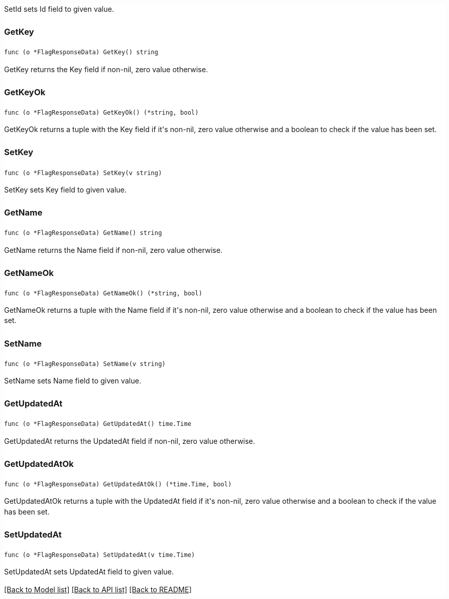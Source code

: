 SetId sets Id field to given value.


### GetKey

`func (o *FlagResponseData) GetKey() string`

GetKey returns the Key field if non-nil, zero value otherwise.

### GetKeyOk

`func (o *FlagResponseData) GetKeyOk() (*string, bool)`

GetKeyOk returns a tuple with the Key field if it's non-nil, zero value otherwise
and a boolean to check if the value has been set.

### SetKey

`func (o *FlagResponseData) SetKey(v string)`

SetKey sets Key field to given value.


### GetName

`func (o *FlagResponseData) GetName() string`

GetName returns the Name field if non-nil, zero value otherwise.

### GetNameOk

`func (o *FlagResponseData) GetNameOk() (*string, bool)`

GetNameOk returns a tuple with the Name field if it's non-nil, zero value otherwise
and a boolean to check if the value has been set.

### SetName

`func (o *FlagResponseData) SetName(v string)`

SetName sets Name field to given value.


### GetUpdatedAt

`func (o *FlagResponseData) GetUpdatedAt() time.Time`

GetUpdatedAt returns the UpdatedAt field if non-nil, zero value otherwise.

### GetUpdatedAtOk

`func (o *FlagResponseData) GetUpdatedAtOk() (*time.Time, bool)`

GetUpdatedAtOk returns a tuple with the UpdatedAt field if it's non-nil, zero value otherwise
and a boolean to check if the value has been set.

### SetUpdatedAt

`func (o *FlagResponseData) SetUpdatedAt(v time.Time)`

SetUpdatedAt sets UpdatedAt field to given value.



[[Back to Model list]](../README.md#documentation-for-models) [[Back to API list]](../README.md#documentation-for-api-endpoints) [[Back to README]](../README.md)


